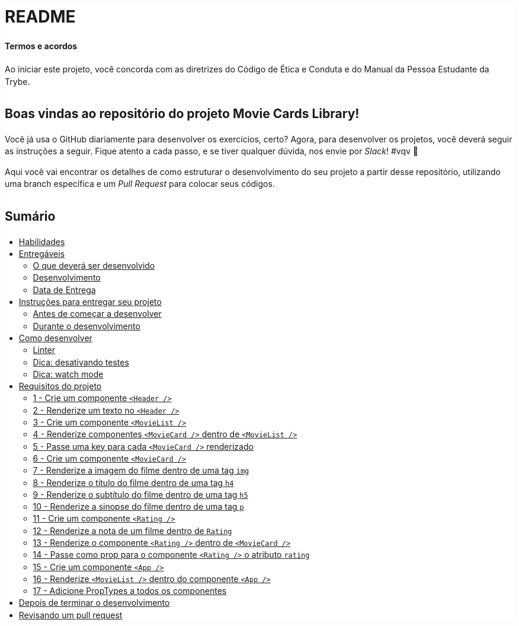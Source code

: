 # README

#### Termos e acordos

Ao iniciar este projeto, você concorda com as diretrizes do Código de Ética e Conduta e do Manual da Pessoa Estudante da Trybe.

## Boas vindas ao repositório do projeto Movie Cards Library!

Você já usa o GitHub diariamente para desenvolver os exercícios, certo? Agora, para desenvolver os projetos, você deverá seguir as instruções a seguir. Fique atento a cada passo, e se tiver qualquer dúvida, nos envie por _Slack_! \#vqv 🚀

Aqui você vai encontrar os detalhes de como estruturar o desenvolvimento do seu projeto a partir desse repositório, utilizando uma branch específica e um _Pull Request_ para colocar seus códigos.

## Sumário

* [Habilidades](./#habilidades)
* [Entregáveis](./#entregáveis)
  * [O que deverá ser desenvolvido](./#o-que-deverá-ser-desenvolvido)
  * [Desenvolvimento](./#desenvolvimento)
  * [Data de Entrega](./#data-de-entrega)
* [Instruções para entregar seu projeto](./#instruções-para-entregar-seu-projeto)
  * [Antes de começar a desenvolver](./#antes-de-começar-a-desenvolver)
  * [Durante o desenvolvimento](./#durante-o-desenvolvimento)
* [Como desenvolver](./#como-desenvolver)
  * [Linter](./#linter)
  * [Dica: desativando testes](./#dica-desativando-testes)
  * [Dica: watch mode](./#dica-watch-mode)
* [Requisitos do projeto](./#requisitos-do-projeto)
  * [1 - Crie um componente `<Header />`](./#1---crie-um-componente-header-)
  * [2 - Renderize um texto no `<Header />`](./#2---renderize-um-texto-no-header-)
  * [3 - Crie um componente `<MovieList />`](./#3---crie-um-componente-movielist-)
  * [4 - Renderize componentes `<MovieCard />` dentro de `<MovieList />`](./#4---renderize-componentes-moviecard--dentro-de-movielist-)
  * [5 - Passe uma key para cada `<MovieCard />` renderizado](./#5---passe-uma-key-para-cada-moviecard--renderizado)
  * [6 - Crie um componente `<MovieCard />`](./#6---crie-um-componente-moviecard-)
  * [7 - Renderize a imagem do filme dentro de uma tag `img`](./#7---renderize-a-imagem-do-filme-dentro-de-uma-tag-img)
  * [8 - Renderize o título do filme dentro de uma tag `h4`](./#8---renderize-o-título-do-filme-dentro-de-uma-tag-h4)
  * [9 - Renderize o subtítulo do filme dentro de uma tag `h5`](./#9---renderize-o-subtítulo-do-filme-dentro-de-uma-tag-h5)
  * [10 - Renderize a sinopse do filme dentro de uma tag `p`](./#10---renderize-a-sinopse-do-filme-dentro-de-uma-tag-p)
  * [11 - Crie um componente `<Rating />`](./#11---crie-um-componente-rating-)
  * [12 - Renderize a nota de um filme dentro de `Rating`](./#12---renderize-a-nota-de-um-filme-dentro-de-rating)
  * [13 - Renderize o componente `<Rating />` dentro de `<MovieCard />`](./#13---renderize-o-componente-rating--dentro-de-moviecard-)
  * [14 - Passe como prop para o componente `<Rating />` o atributo `rating`](./#14---passe-como-prop-para-o-componente-rating--o-atributo-rating)
  * [15 - Crie um componente `<App />`](./#15---crie-um-componente-app-)
  * [16 - Renderize `<MovieList />` dentro do componente `<App />`](./#16---renderize-movielist--dentro-do-componente-app-)
  * [17 - Adicione PropTypes a todos os componentes](./#17---adicione-proptypes-a-todos-os-componentes)
* [Depois de terminar o desenvolvimento](./#depois-de-terminar-o-desenvolvimento)
* [Revisando um pull request](./#revisando-um-pull-request)